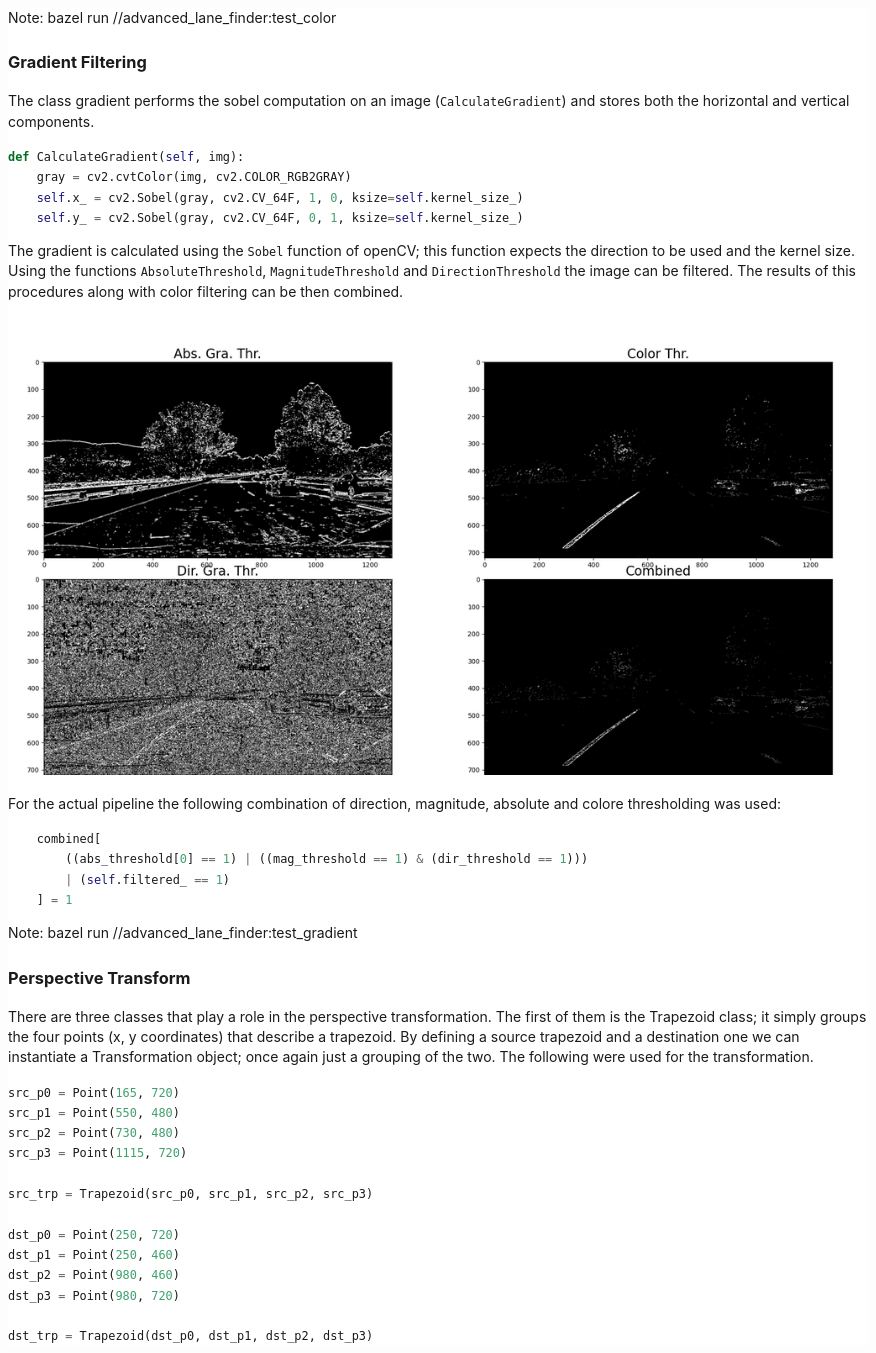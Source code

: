 Note: bazel run //advanced_lane_finder:test_color

### Gradient Filtering

The class gradient performs the sobel computation on an image (`CalculateGradient`) and stores both the horizontal and
vertical components.

```python
def CalculateGradient(self, img):
    gray = cv2.cvtColor(img, cv2.COLOR_RGB2GRAY)
    self.x_ = cv2.Sobel(gray, cv2.CV_64F, 1, 0, ksize=self.kernel_size_)
    self.y_ = cv2.Sobel(gray, cv2.CV_64F, 0, 1, ksize=self.kernel_size_)
```

The gradient is calculated using the `Sobel` function of openCV; this function expects the
direction to be used and the kernel size. Using the functions `AbsoluteThreshold`, `MagnitudeThreshold` and
`DirectionThreshold` the image can be filtered. The results of this procedures along with color filtering can be then
combined.

![image0]

For the actual pipeline the following combination of direction, magnitude, absolute and colore thresholding was used:

```python
    combined[
        ((abs_threshold[0] == 1) | ((mag_threshold == 1) & (dir_threshold == 1)))
        | (self.filtered_ == 1)
    ] = 1
```

Note: bazel run //advanced_lane_finder:test_gradient

### Perspective Transform

There are three classes that play a role in the perspective transformation. The first of them is the Trapezoid class; it
simply groups the four points (x, y coordinates) that describe a trapezoid. By defining a source trapezoid and a
destination one we can instantiate a Transformation object; once again just a grouping of the two. The following were
used for the transformation.

```python
src_p0 = Point(165, 720)
src_p1 = Point(550, 480)
src_p2 = Point(730, 480)
src_p3 = Point(1115, 720)

src_trp = Trapezoid(src_p0, src_p1, src_p2, src_p3)

dst_p0 = Point(250, 720)
dst_p1 = Point(250, 460)
dst_p2 = Point(980, 460)
dst_p3 = Point(980, 720)

dst_trp = Trapezoid(dst_p0, dst_p1, dst_p2, dst_p3)
```


[//]: # (Image References)
[image0]: ./images/gradient.png "Gradient filtering"